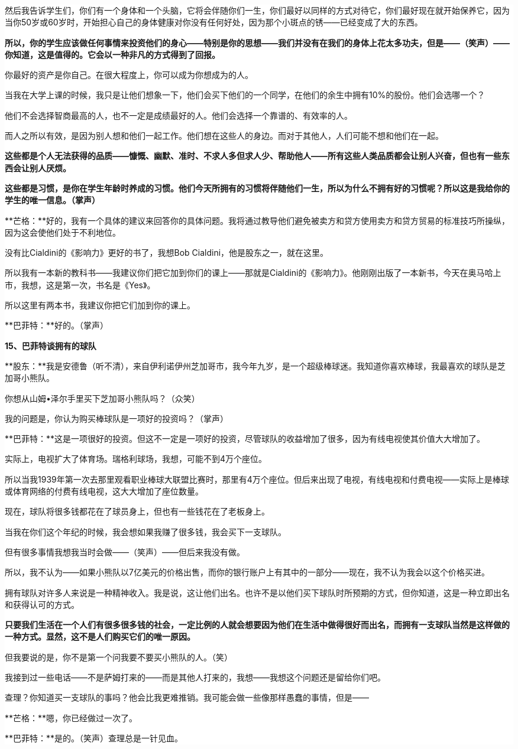 然后我告诉学生们，你们有一个身体和一个头脑，它将会伴随你们一生，你们最好以同样的方式对待它，你们最好现在就开始保养它，因为当你50岁或60岁时，开始担心自己的身体健康对你没有任何好处，因为那个小斑点的锈——已经变成了大的东西。

**所以，你的学生应该做任何事情来投资他们的身心——特别是你的思想——我们并没有在我们的身体上花太多功夫，但是——（笑声）——你知道，这是值得的。它会以一种非凡的方式得到了回报。**

你最好的资产是你自己。在很大程度上，你可以成为你想成为的人。

当我在大学上课的时候，我只是让他们想象一下，他们会买下他们的一个同学，在他们的余生中拥有10%的股份。他们会选哪一个？

他们不会选择智商最高的人，也不一定是成绩最好的人。他们会选择一个靠谱的、有效率的人。

而人之所以有效，是因为别人想和他们一起工作。他们想在这些人的身边。而对于其他人，人们可能不想和他们在一起。

**这些都是个人无法获得的品质——慷慨、幽默、准时、不求人多但求人少、帮助他人——所有这些人类品质都会让别人兴奋，但也有一些东西会让别人厌烦。**

**这些都是习惯，是你在学生年龄时养成的习惯。他们今天所拥有的习惯将伴随他们一生，所以为什么不拥有好的习惯呢？所以这是我给你的学生的唯一信息。（掌声）**

**芒格：**好的，我有一个具体的建议来回答你的具体问题。我将通过教导他们避免被卖方和贷方使用卖方和贷方贸易的标准技巧所操纵，因为这会使他们处于不利地位。

没有比Cialdini的《影响力》更好的书了，我想Bob Cialdini，他是股东之一，就在这里。

所以我有一本新的教科书——我建议你们把它加到你们的课上——那就是Cialdini的《影响力》。他刚刚出版了一本新书，今天在奥马哈上市，我想，这是第一次，书名是《Yes》。

所以这里有两本书，我建议你把它们加到你的课上。

**巴菲特：**好的。（掌声）



**15、巴菲特谈拥有的球队**

**股东：**我是安德鲁（听不清），来自伊利诺伊州芝加哥市，我今年九岁，是一个超级棒球迷。我知道你喜欢棒球，我最喜欢的球队是芝加哥小熊队。

你想从山姆•泽尔手里买下芝加哥小熊队吗？（众笑）

我的问题是，你认为购买棒球队是一项好的投资吗？（掌声）

**巴菲特：**这是一项很好的投资。但这不一定是一项好的投资，尽管球队的收益增加了很多，因为有线电视使其价值大大增加了。

实际上，电视扩大了体育场。瑞格利球场，我想，可能不到4万个座位。

所以当我1939年第一次去那里观看职业棒球大联盟比赛时，那里有4万个座位。但后来出现了电视，有线电视和付费电视——实际上是棒球或体育网络的付费有线电视，这大大增加了座位数量。

现在，球队将很多钱都花在了球员身上，但也有一些钱花在了老板身上。

当我在你们这个年纪的时候，我会想如果我赚了很多钱，我会买下一支球队。

但有很多事情我想我当时会做——（笑声）——但后来我没有做。

所以，我不认为——如果小熊队以7亿美元的价格出售，而你的银行账户上有其中的一部分——现在，我不认为我会以这个价格买进。

拥有球队对许多人来说是一种精神收入。我是说，这让他们出名。也许不是以他们买下球队时所预期的方式，但你知道，这是一种立即出名和获得认可的方式。

**只要我们生活在一个人们有很多很多钱的社会，一定比例的人就会想要因为他们在生活中做得很好而出名，而拥有一支球队当然是这样做的一种方式。显然，这不是人们购买它们的唯一原因。**

但我要说的是，你不是第一个问我要不要买小熊队的人。（笑）

我接到过一些电话——不是萨姆打来的——而是其他人打来的，我想——我想这个问题还是留给你们吧。

查理？你知道买一支球队的事吗？他会比我更难推销。我可能会做一些像那样愚蠢的事情，但是——

**芒格：**嗯，你已经做过一次了。

**巴菲特：**是的。（笑声）查理总是一针见血。

